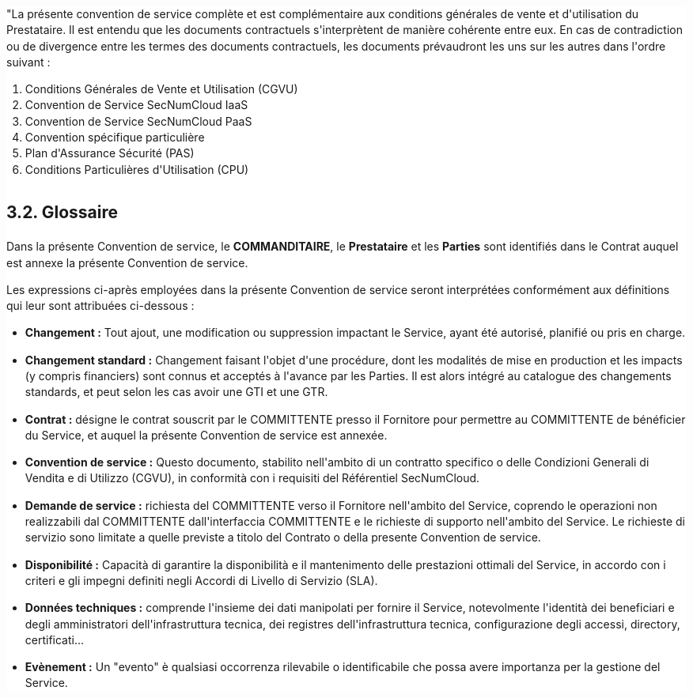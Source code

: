 \"La présente convention de service complète et est complémentaire aux conditions générales de vente et d'utilisation du Prestataire. Il est
entendu que les documents contractuels s'interprètent de manière cohérente entre eux. En cas de contradiction ou de divergence entre les
termes des documents contractuels, les documents prévaudront les uns sur les autres dans l'ordre suivant :

1. Conditions Générales de Vente et Utilisation (CGVU)
2. Convention de Service SecNumCloud IaaS
3. Convention de Service SecNumCloud PaaS
4. Convention spécifique particulière
5. Plan d'Assurance Sécurité (PAS)
6. Conditions Particulières d'Utilisation (CPU)

## 3.2. Glossaire

Dans la présente Convention de service, le **COMMANDITAIRE**, le **Prestataire** et les **Parties** sont identifiés dans le Contrat
auquel est annexe la présente Convention de service.

Les expressions ci-après employées dans la présente Convention de service seront interprétées conformément aux définitions qui leur sont
attribuées ci-dessous :

- **Changement :** Tout ajout, une modification ou suppression impactant le Service, ayant été autorisé, planifié ou pris en charge.


- **Changement standard :** Changement faisant l'objet d'une procédure, dont les modalités de mise en production et les impacts (y compris financiers) sont connus et acceptés à l'avance par les Parties. Il est alors intégré au catalogue des changements standards, et peut selon les cas avoir une GTI et une GTR.

- **Contrat :** désigne le contrat souscrit par le COMMITTENTE presso il Fornitore pour permettre au COMMITTENTE de bénéficier du Service, et auquel la présente Convention de service est annexée.

- **Convention de service :** Questo documento, stabilito nell'ambito di un contratto specifico o delle Condizioni Generali di Vendita e di Utilizzo (CGVU), in conformità con i requisiti del Référentiel SecNumCloud.

- **Demande de service :** richiesta del COMMITTENTE verso il Fornitore nell'ambito del Service, coprendo le operazioni non realizzabili dal COMMITTENTE dall'interfaccia COMMITTENTE e le richieste di supporto nell'ambito del Service. Le richieste di servizio sono limitate a quelle previste a titolo del Contrato o della presente Convention de service.

- **Disponibilité :** Capacità di garantire la disponibilità e il mantenimento delle prestazioni ottimali del Service, in accordo con i criteri e gli impegni definiti negli Accordi di Livello di Servizio (SLA).

- **Données techniques :** comprende l'insieme dei dati manipolati per fornire il Service, notevolmente l'identità dei beneficiari e degli amministratori dell'infrastruttura tecnica, dei registres dell'infrastruttura tecnica, configurazione degli accessi, directory, certificati...

- **Evènement :** Un "evento" è qualsiasi occorrenza rilevabile o identificabile che possa avere importanza per la gestione del Service.
